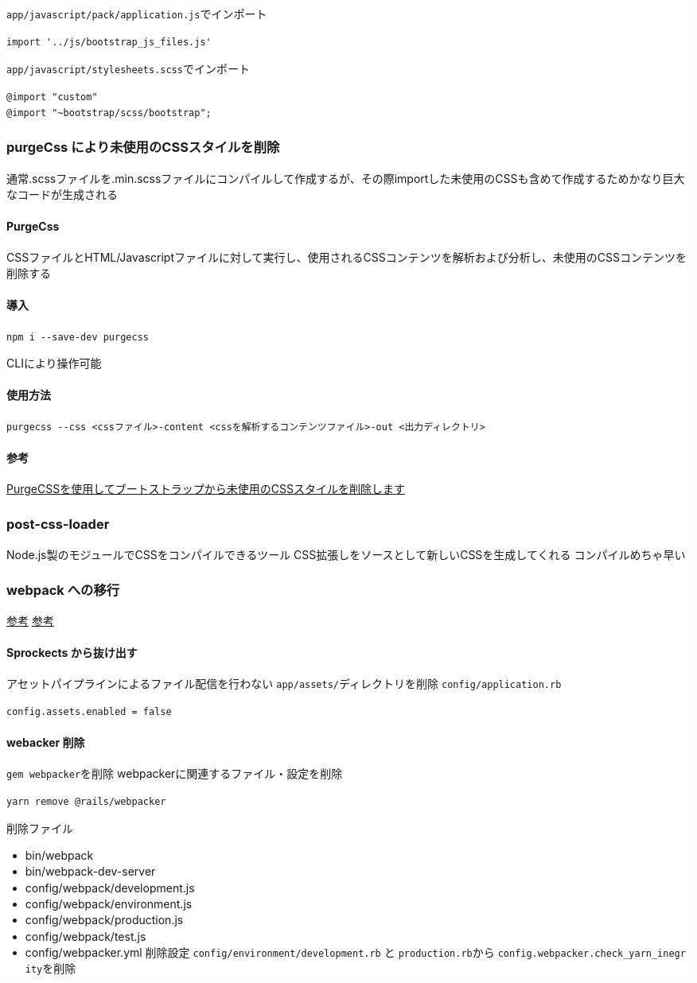 `app/javascript/pack/application.js`でインポート
```
import '../js/bootstrap_js_files.js'
```

`app/javascript/stylesheets.scss`でインポート
```
@import "custom"
@import "~bootstrap/scss/bootstrap";
```

### purgeCss により未使用のCSSスタイルを削除
通常.scssファイルを.min.scssファイルにコンパイルして作成するが、その際importした未使用のCSSも含めて作成するためかなり巨大なコードが生成される

#### PurgeCss
CSSファイルとHTML/Javascriptファイルに対して実行し、使用されるCSSコンテンツを解析および分析し、未使用のCSSコンテンツを削除する

#### 導入
```
npm i --save-dev purgecss
```
CLIにより操作可能

#### 使用方法
```
purgecss --css <cssファイル>-content <cssを解析するコンテンツファイル>-out <出力ディレクトリ>
```

#### 参考
[PurgeCSSを使用してブートストラップから未使用のCSSスタイルを削除します](https://medium.com/dwarves-foundation/remove-unused-css-styles-from-bootstrap-using-purgecss-88395a2c5772)

### post-css-loader
Node.js製のモジュールでCSSをコンパイルできるツール
CSS拡張しをソースとして新しいCSSを生成してくれる
コンパイルめちゃ早い

### webpack への移行
[参考](https://kyoncy.site/rails-webpack/)
[参考](https://kyoncy.site/webpack-react-ts-and-so-on/)

#### Sprockects から抜け出す
アセットパイプラインによるファイル配信を行わない
`app/assets/`ディレクトリを削除
`config/application.rb`
```
config.assets.enabled = false
```

#### webacker 削除
`gem webpacker`を削除
webpackerに関連するファイル・設定を削除
```
yarn remove @rails/webpacker
```
削除ファイル
- bin/webpack
- bin/webpack-dev-server
- config/webpack/development.js
- config/webpack/environment.js
- config/webpack/production.js
- config/webpack/test.js
- config/webpacker.yml
削除設定
`config/environment/development.rb` と `production.rb`から
`config.webpacker.check_yarn_inegrity`を削除